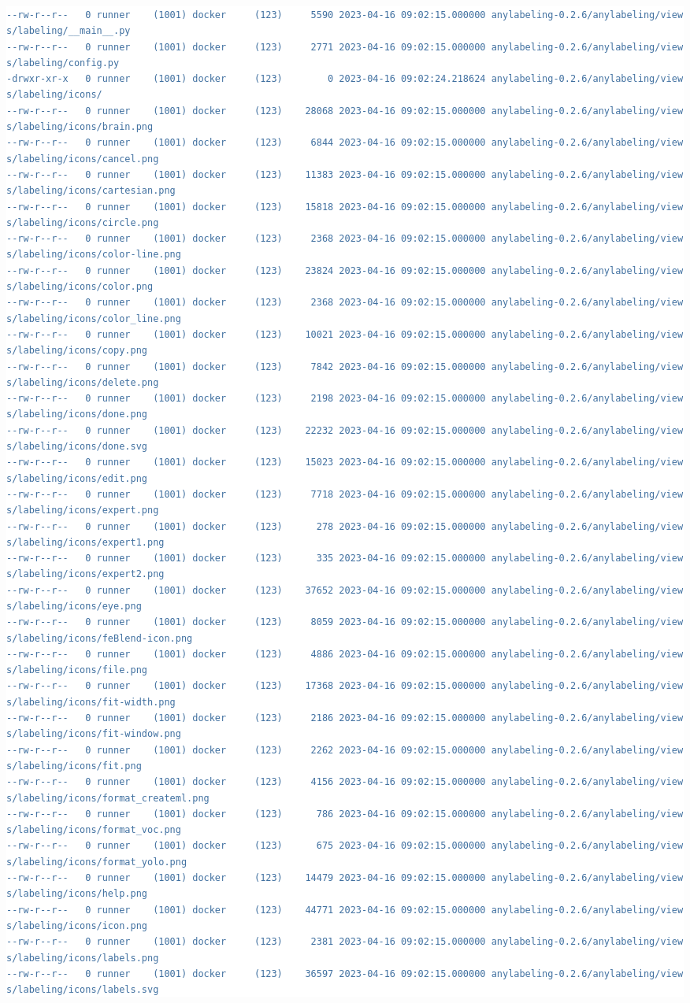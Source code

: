 ```diff
--rw-r--r--   0 runner    (1001) docker     (123)     5590 2023-04-16 09:02:15.000000 anylabeling-0.2.6/anylabeling/views/labeling/__main__.py
--rw-r--r--   0 runner    (1001) docker     (123)     2771 2023-04-16 09:02:15.000000 anylabeling-0.2.6/anylabeling/views/labeling/config.py
-drwxr-xr-x   0 runner    (1001) docker     (123)        0 2023-04-16 09:02:24.218624 anylabeling-0.2.6/anylabeling/views/labeling/icons/
--rw-r--r--   0 runner    (1001) docker     (123)    28068 2023-04-16 09:02:15.000000 anylabeling-0.2.6/anylabeling/views/labeling/icons/brain.png
--rw-r--r--   0 runner    (1001) docker     (123)     6844 2023-04-16 09:02:15.000000 anylabeling-0.2.6/anylabeling/views/labeling/icons/cancel.png
--rw-r--r--   0 runner    (1001) docker     (123)    11383 2023-04-16 09:02:15.000000 anylabeling-0.2.6/anylabeling/views/labeling/icons/cartesian.png
--rw-r--r--   0 runner    (1001) docker     (123)    15818 2023-04-16 09:02:15.000000 anylabeling-0.2.6/anylabeling/views/labeling/icons/circle.png
--rw-r--r--   0 runner    (1001) docker     (123)     2368 2023-04-16 09:02:15.000000 anylabeling-0.2.6/anylabeling/views/labeling/icons/color-line.png
--rw-r--r--   0 runner    (1001) docker     (123)    23824 2023-04-16 09:02:15.000000 anylabeling-0.2.6/anylabeling/views/labeling/icons/color.png
--rw-r--r--   0 runner    (1001) docker     (123)     2368 2023-04-16 09:02:15.000000 anylabeling-0.2.6/anylabeling/views/labeling/icons/color_line.png
--rw-r--r--   0 runner    (1001) docker     (123)    10021 2023-04-16 09:02:15.000000 anylabeling-0.2.6/anylabeling/views/labeling/icons/copy.png
--rw-r--r--   0 runner    (1001) docker     (123)     7842 2023-04-16 09:02:15.000000 anylabeling-0.2.6/anylabeling/views/labeling/icons/delete.png
--rw-r--r--   0 runner    (1001) docker     (123)     2198 2023-04-16 09:02:15.000000 anylabeling-0.2.6/anylabeling/views/labeling/icons/done.png
--rw-r--r--   0 runner    (1001) docker     (123)    22232 2023-04-16 09:02:15.000000 anylabeling-0.2.6/anylabeling/views/labeling/icons/done.svg
--rw-r--r--   0 runner    (1001) docker     (123)    15023 2023-04-16 09:02:15.000000 anylabeling-0.2.6/anylabeling/views/labeling/icons/edit.png
--rw-r--r--   0 runner    (1001) docker     (123)     7718 2023-04-16 09:02:15.000000 anylabeling-0.2.6/anylabeling/views/labeling/icons/expert.png
--rw-r--r--   0 runner    (1001) docker     (123)      278 2023-04-16 09:02:15.000000 anylabeling-0.2.6/anylabeling/views/labeling/icons/expert1.png
--rw-r--r--   0 runner    (1001) docker     (123)      335 2023-04-16 09:02:15.000000 anylabeling-0.2.6/anylabeling/views/labeling/icons/expert2.png
--rw-r--r--   0 runner    (1001) docker     (123)    37652 2023-04-16 09:02:15.000000 anylabeling-0.2.6/anylabeling/views/labeling/icons/eye.png
--rw-r--r--   0 runner    (1001) docker     (123)     8059 2023-04-16 09:02:15.000000 anylabeling-0.2.6/anylabeling/views/labeling/icons/feBlend-icon.png
--rw-r--r--   0 runner    (1001) docker     (123)     4886 2023-04-16 09:02:15.000000 anylabeling-0.2.6/anylabeling/views/labeling/icons/file.png
--rw-r--r--   0 runner    (1001) docker     (123)    17368 2023-04-16 09:02:15.000000 anylabeling-0.2.6/anylabeling/views/labeling/icons/fit-width.png
--rw-r--r--   0 runner    (1001) docker     (123)     2186 2023-04-16 09:02:15.000000 anylabeling-0.2.6/anylabeling/views/labeling/icons/fit-window.png
--rw-r--r--   0 runner    (1001) docker     (123)     2262 2023-04-16 09:02:15.000000 anylabeling-0.2.6/anylabeling/views/labeling/icons/fit.png
--rw-r--r--   0 runner    (1001) docker     (123)     4156 2023-04-16 09:02:15.000000 anylabeling-0.2.6/anylabeling/views/labeling/icons/format_createml.png
--rw-r--r--   0 runner    (1001) docker     (123)      786 2023-04-16 09:02:15.000000 anylabeling-0.2.6/anylabeling/views/labeling/icons/format_voc.png
--rw-r--r--   0 runner    (1001) docker     (123)      675 2023-04-16 09:02:15.000000 anylabeling-0.2.6/anylabeling/views/labeling/icons/format_yolo.png
--rw-r--r--   0 runner    (1001) docker     (123)    14479 2023-04-16 09:02:15.000000 anylabeling-0.2.6/anylabeling/views/labeling/icons/help.png
--rw-r--r--   0 runner    (1001) docker     (123)    44771 2023-04-16 09:02:15.000000 anylabeling-0.2.6/anylabeling/views/labeling/icons/icon.png
--rw-r--r--   0 runner    (1001) docker     (123)     2381 2023-04-16 09:02:15.000000 anylabeling-0.2.6/anylabeling/views/labeling/icons/labels.png
--rw-r--r--   0 runner    (1001) docker     (123)    36597 2023-04-16 09:02:15.000000 anylabeling-0.2.6/anylabeling/views/labeling/icons/labels.svg
```